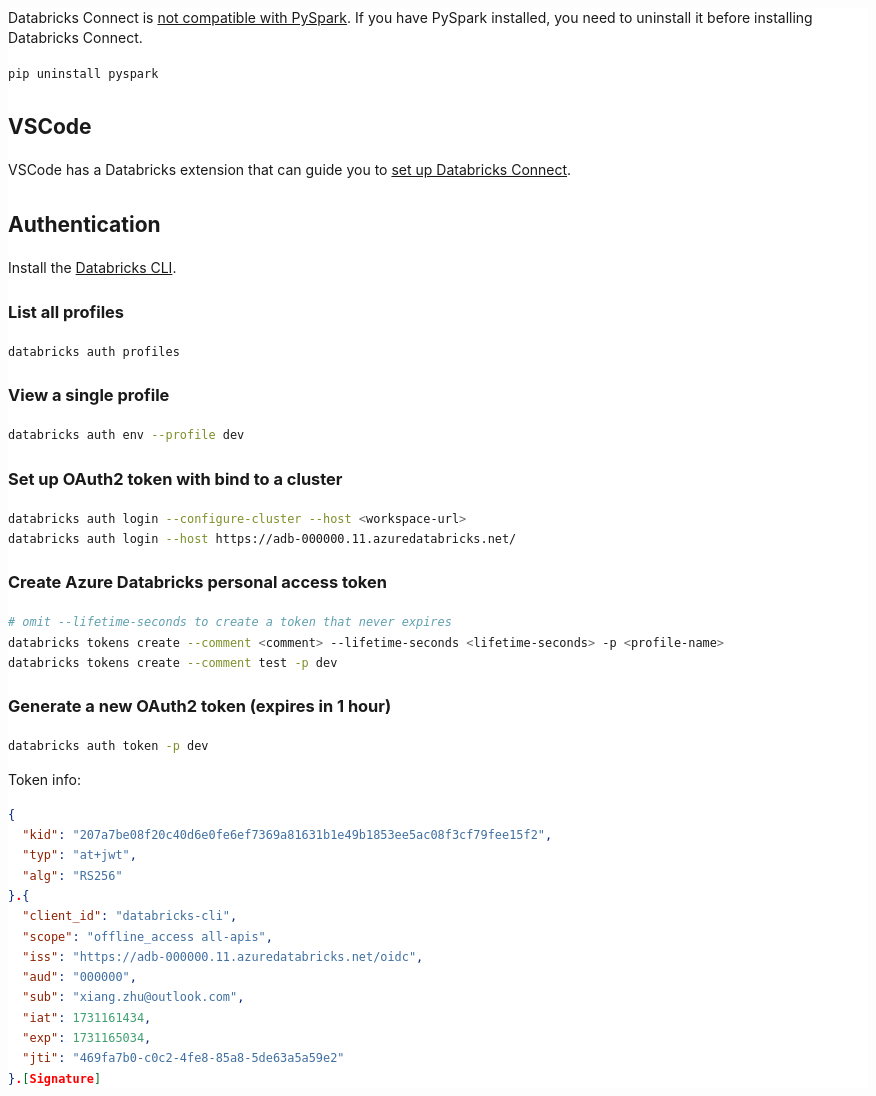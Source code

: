 Databricks Connect is [not compatible with PySpark](https://learn.microsoft.com/en-us/azure/databricks/dev-tools/databricks-connect/python/install#install-the-databricks-connect-client-with-venv). If you have PySpark installed, you need to uninstall it before installing Databricks Connect.

```bash
pip uninstall pyspark
```

## VSCode

VSCode has a Databricks extension that can guide you to [set up Databricks Connect](https://learn.microsoft.com/en-us/azure/databricks/dev-tools/vscode-ext/databricks-connect).

## Authentication

Install the [Databricks CLI](https://docs.databricks.com/en/dev-tools/cli/index.html).

### List all profiles

```bash
databricks auth profiles
```

### View a single profile

```bash
databricks auth env --profile dev
```

### Set up OAuth2 token with bind to a cluster

```bash
databricks auth login --configure-cluster --host <workspace-url>
databricks auth login --host https://adb-000000.11.azuredatabricks.net/
```

### Create Azure Databricks personal access token

```bash
# omit --lifetime-seconds to create a token that never expires
databricks tokens create --comment <comment> --lifetime-seconds <lifetime-seconds> -p <profile-name>
databricks tokens create --comment test -p dev
```

### Generate a new OAuth2 token (expires in 1 hour)

```bash
databricks auth token -p dev
```

Token info:

```json
{
  "kid": "207a7be08f20c40d6e0fe6ef7369a81631b1e49b1853ee5ac08f3cf79fee15f2",
  "typ": "at+jwt",
  "alg": "RS256"
}.{
  "client_id": "databricks-cli",
  "scope": "offline_access all-apis",
  "iss": "https://adb-000000.11.azuredatabricks.net/oidc",
  "aud": "000000",
  "sub": "xiang.zhu@outlook.com",
  "iat": 1731161434,
  "exp": 1731165034,
  "jti": "469fa7b0-c0c2-4fe8-85a8-5de63a5a59e2"
}.[Signature]
```